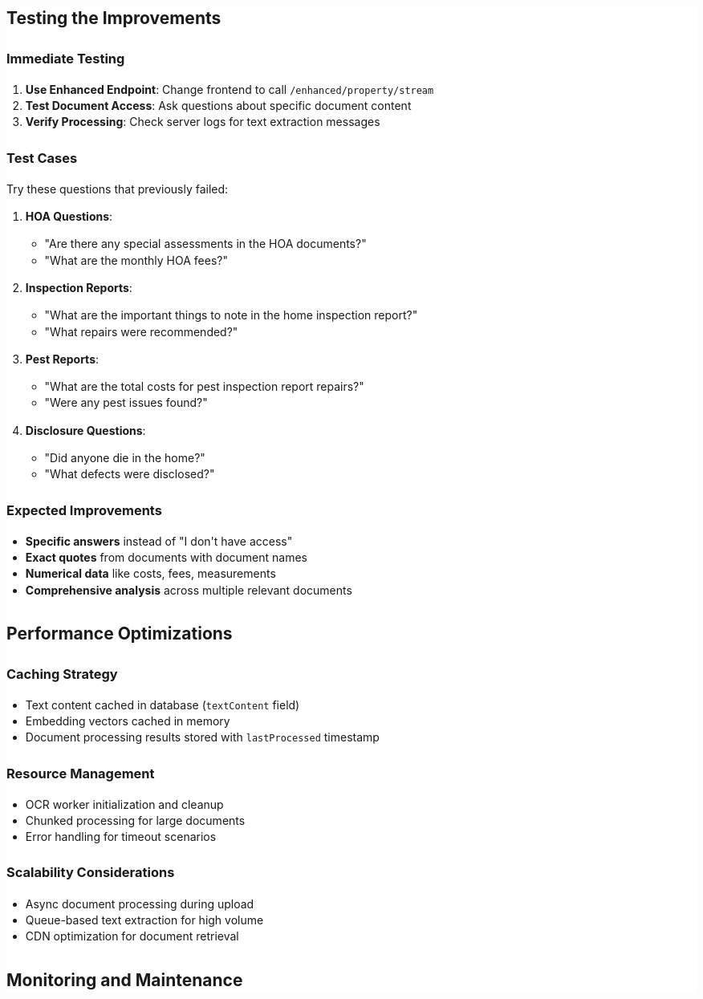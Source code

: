 ## Testing the Improvements

### **Immediate Testing**
1. **Use Enhanced Endpoint**: Change frontend to call `/enhanced/property/stream`
2. **Test Document Access**: Ask questions about specific document content
3. **Verify Processing**: Check server logs for text extraction messages

### **Test Cases**
Try these questions that previously failed:

1. **HOA Questions**:
   - "Are there any special assessments in the HOA documents?"
   - "What are the monthly HOA fees?"

2. **Inspection Reports**:
   - "What are the important things to note in the home inspection report?"
   - "What repairs were recommended?"

3. **Pest Reports**:
   - "What are the total costs for pest inspection report repairs?"
   - "Were any pest issues found?"

4. **Disclosure Questions**:
   - "Did anyone die in the home?"
   - "What defects were disclosed?"

### **Expected Improvements**
- **Specific answers** instead of "I don't have access"
- **Exact quotes** from documents with document names
- **Numerical data** like costs, fees, measurements
- **Comprehensive analysis** across multiple relevant documents

## Performance Optimizations

### **Caching Strategy**
- Text content cached in database (`textContent` field)
- Embedding vectors cached in memory
- Document processing results stored with `lastProcessed` timestamp

### **Resource Management**
- OCR worker initialization and cleanup
- Chunked processing for large documents
- Error handling for timeout scenarios

### **Scalability Considerations**
- Async document processing during upload
- Queue-based text extraction for high volume
- CDN optimization for document retrieval

## Monitoring and Maintenance
